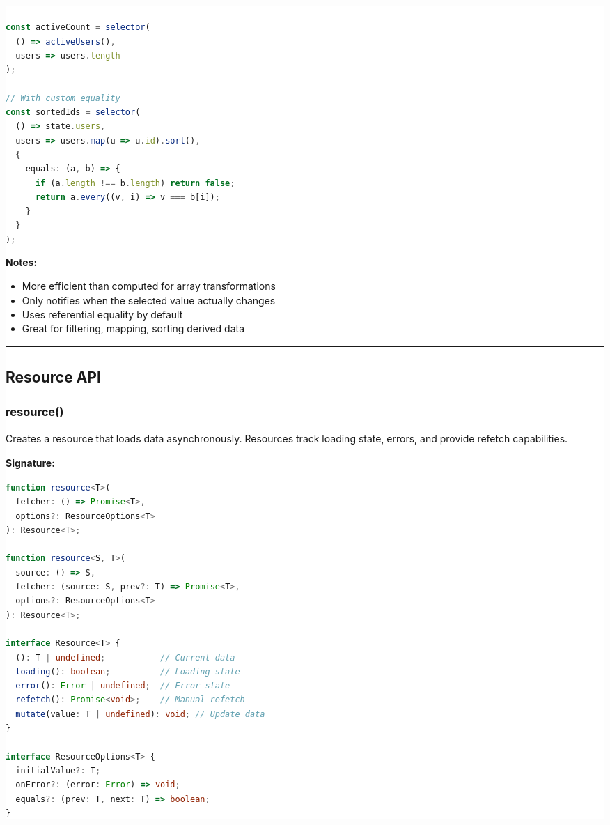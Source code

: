 ```typescript

const activeCount = selector(
  () => activeUsers(),
  users => users.length
);

// With custom equality
const sortedIds = selector(
  () => state.users,
  users => users.map(u => u.id).sort(),
  {
    equals: (a, b) => {
      if (a.length !== b.length) return false;
      return a.every((v, i) => v === b[i]);
    }
  }
);
```

**Notes:**
- More efficient than computed for array transformations
- Only notifies when the selected value actually changes
- Uses referential equality by default
- Great for filtering, mapping, sorting derived data

---

## Resource API

### resource()

Creates a resource that loads data asynchronously. Resources track loading state, errors, and provide refetch capabilities.

**Signature:**
```typescript
function resource<T>(
  fetcher: () => Promise<T>,
  options?: ResourceOptions<T>
): Resource<T>;

function resource<S, T>(
  source: () => S,
  fetcher: (source: S, prev?: T) => Promise<T>,
  options?: ResourceOptions<T>
): Resource<T>;

interface Resource<T> {
  (): T | undefined;           // Current data
  loading(): boolean;          // Loading state
  error(): Error | undefined;  // Error state
  refetch(): Promise<void>;    // Manual refetch
  mutate(value: T | undefined): void; // Update data
}

interface ResourceOptions<T> {
  initialValue?: T;
  onError?: (error: Error) => void;
  equals?: (prev: T, next: T) => boolean;
}
```


  [K in keyof T]: T[K];